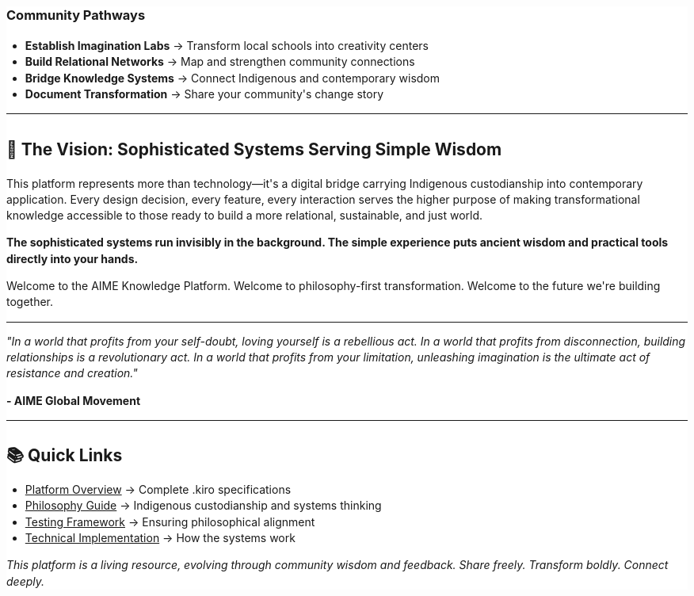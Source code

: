 ### **Community Pathways**
- **Establish Imagination Labs** → Transform local schools into creativity centers
- **Build Relational Networks** → Map and strengthen community connections
- **Bridge Knowledge Systems** → Connect Indigenous and contemporary wisdom
- **Document Transformation** → Share your community's change story

---

## 🔮 **The Vision: Sophisticated Systems Serving Simple Wisdom**

This platform represents more than technology—it's a digital bridge carrying Indigenous custodianship into contemporary application. Every design decision, every feature, every interaction serves the higher purpose of making transformational knowledge accessible to those ready to build a more relational, sustainable, and just world.

**The sophisticated systems run invisibly in the background. The simple experience puts ancient wisdom and practical tools directly into your hands.**

Welcome to the AIME Knowledge Platform. Welcome to philosophy-first transformation. Welcome to the future we're building together.

---

*"In a world that profits from your self-doubt, loving yourself is a rebellious act. In a world that profits from disconnection, building relationships is a revolutionary act. In a world that profits from your limitation, unleashing imagination is the ultimate act of resistance and creation."*

**- AIME Global Movement**

---

## 📚 **Quick Links**
- [Platform Overview](/.kiro/specs/aime-knowledge-platform-redesign/requirements.md) → Complete .kiro specifications
- [Philosophy Guide](/MASTER_AIME_PHILOSOPHY_AND_SYSTEMS.md) → Indigenous custodianship and systems thinking
- [Testing Framework](/CORE.md) → Ensuring philosophical alignment
- [Technical Implementation](/.kiro/specs/content-integration/summary.md) → How the systems work

*This platform is a living resource, evolving through community wisdom and feedback. Share freely. Transform boldly. Connect deeply.*